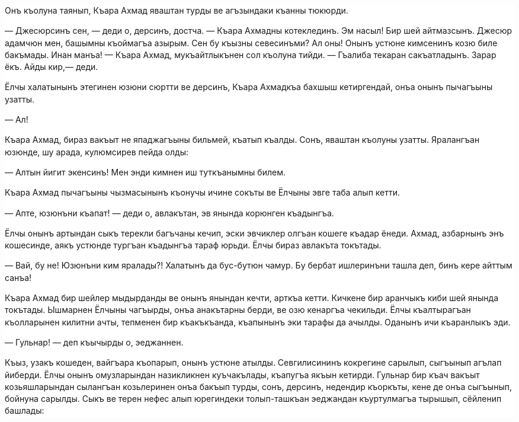 Онъ къолуна таянып, Къара Ахмад яваштан турды ве агъзындаки къанны тюкюрди.

— Джесюрсинъ сен, — деди о, дерсинъ, достча.
— Къара Ахмадны котеклединъ.
Эм насыл!
Бир шей айтмазсынъ.
Джесюр адамчюн мен, башымны къоймагъа азырым.
Сен бу къызны севесинъми?
Ал оны!
Онынъ устюне кимсенинъ козю биле бакъмады.
Инан манъа!
— Къара Ахмад, мукъайтлыкънен сол къолуна тийди.
— Гъалиба текаран сакъатладынъ.
Зарар ёкъ.
Айды кир,— деди.

Ёлчы халатынынъ этегинен юзюни сюртти ве дерсинъ, Къара Ахмадкъа бахшыш кетиргендай, онъа онынъ пычагъыны узатты.

— Ал!

Къара Ахмад, бираз вакъыт не япаджагъыны бильмей, къатып къалды.
Сонъ, яваштан къолуны узатты.
Яралангъан юзюнде, шу арада, кулюмсирев пейда олды:

— Алтын йигит экенсинъ!
Мен энди кимнен иш туткъанымны билем.

Къара Ахмад пычагъыны чызмасынынъ къонучы ичине сокъты ве Ёлчыны эвге таба алып кетти.

— Апте, юзюнъни къапат! — деди о, авлакътан, эв янында корюнген къадынгъа.

Ёлчы онынъ артындан сыкъ терекли багъчаны кечип, эски эвчиклер олгъан кошеге къадар ёнеди.
Ахмад, азбарнынъ энъ кошесинде, аякъ устюнде тургъан къадынгъа тараф юрьди.
Ёлчы бираз авлакъта токътады.

— Вай, бу не!
Юзюнъни ким яралады?!
Халатынъ да бус-бутюн чамур.
Бу бербат ишлеринъни ташла деп, бинъ кере айттым санъа!

Къара Ахмад бир шейлер мыдырданды ве онынъ янындан кечти, арткъа кетти.
Кичкене бир аранчыкъ киби шей янында токътады.
Ышмарнен Ёлчыны чагъырды, онъа анакътарны берди, ве озю кенаргъа чекильди.
Ёлчы къалтырагъан къолларынен килитни ачты, тепменен бир къакъкъанда, къапынынъ эки тарафы да ачылды.
Оданынъ ичи къаранлыкъ эди.

— Гульнар! — деп къычырды о, эеджаннен.

Къыз, узакъ кошеден, вайгъара къопарып, онынъ устюне атылды.
Севгилисининъ кокрегине сарылып, сыгъынып агълап йиберди.
Ёлчы онынъ омузларындан назикликнен куъчакълады, къапугъа якъын кетирди.
Гульнар бир къач вакъыт козьяшларындан сылангъан козьлеринен онъа бакъып турды, сонъ, дерсинъ, недендир къоркъты, кене де онъа сыгъынып, бойнуна сарылды.
Сыкъ ве терен нефес алып юрегиндеки толып-ташкъан эеджандан къуртулмагъа тырышып, сёйленип башлады:
